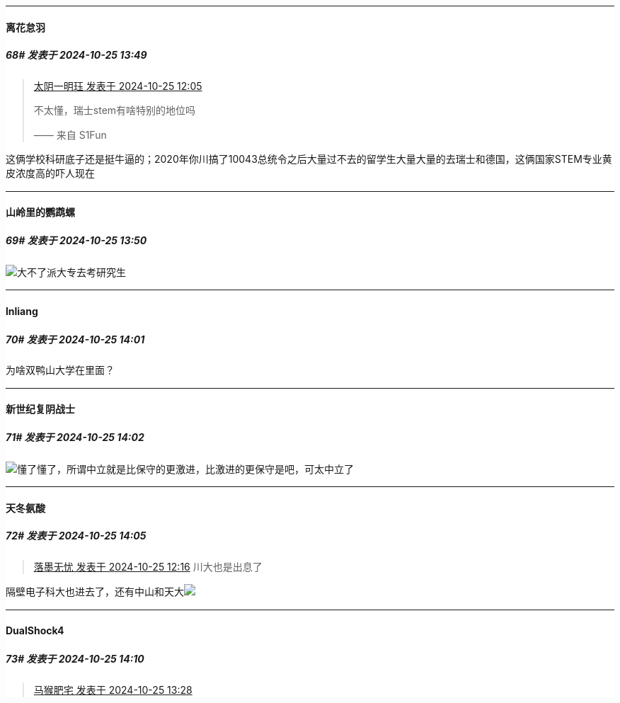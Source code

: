 
*****

####  离花怠羽  
##### 68#       发表于 2024-10-25 13:49

<blockquote><a href="httphttps://bbs.saraba1st.com/2b/forum.php?mod=redirect&amp;goto=findpost&amp;pid=66538550&amp;ptid=2204439" target="_blank">太阴一明珏 发表于 2024-10-25 12:05</a>

不太懂，瑞士stem有啥特别的地位吗

—— 来自 S1Fun</blockquote>
这俩学校科研底子还是挺牛逼的；2020年你川搞了10043总统令之后大量过不去的留学生大量大量的去瑞士和德国，这俩国家STEM专业黄皮浓度高的吓人现在

*****

####  山岭里的鹦鹉螺  
##### 69#       发表于 2024-10-25 13:50

<img src="https://static.saraba1st.com/image/smiley/face2017/040.png" referrerpolicy="no-referrer">大不了派大专去考研究生


*****

####  lnliang  
##### 70#       发表于 2024-10-25 14:01

为啥双鸭山大学在里面？

*****

####  新世纪复阴战士  
##### 71#       发表于 2024-10-25 14:02

<img src="https://static.saraba1st.com/image/smiley/face2017/067.png" referrerpolicy="no-referrer">懂了懂了，所谓中立就是比保守的更激进，比激进的更保守是吧，可太中立了

*****

####  天冬氨酸  
##### 72#       发表于 2024-10-25 14:05

<blockquote><a href="httphttps://bbs.saraba1st.com/2b/forum.php?mod=redirect&amp;goto=findpost&amp;pid=66538644&amp;ptid=2204439" target="_blank">落墨无忧 发表于 2024-10-25 12:16</a>
川大也是出息了</blockquote>
隔壁电子科大也进去了，还有中山和天大<img src="https://static.saraba1st.com/image/smiley/face2017/033.png" referrerpolicy="no-referrer">


*****

####  DualShock4  
##### 73#       发表于 2024-10-25 14:10

<blockquote><a href="httphttps://bbs.saraba1st.com/2b/forum.php?mod=redirect&amp;goto=findpost&amp;pid=66539148&amp;ptid=2204439" target="_blank">马猴肥宅 发表于 2024-10-25 13:28</a>
